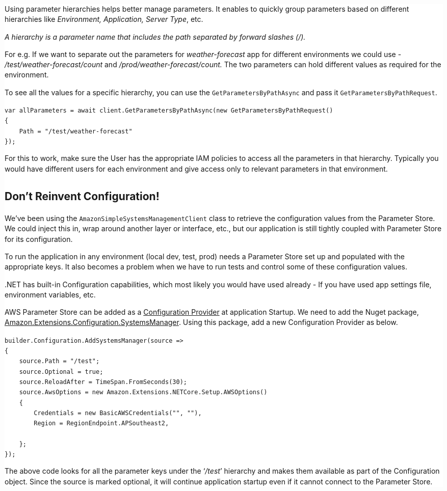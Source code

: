 Using parameter hierarchies helps better manage parameters. It enables to quickly group parameters based on different hierarchies like *Environment, Application, Server Type*, etc.

*A hierarchy is a parameter name that includes the path separated by forward slashes (/).*

For e.g. If we want to separate out the parameters for *weather-forecast* app for different environments we could use - */test/weather-forecast/count* and */prod/weather-forecast/count.* The two parameters can hold different values as required for the environment.

To see all the values for a specific hierarchy, you can use the `GetParametersByPathAsync` and pass it `GetParametersByPathRequest`.

    var allParameters = await client.GetParametersByPathAsync(new GetParametersByPathRequest()
    {
        Path = "/test/weather-forecast"
    });
    

For this to work, make sure the User has the appropriate IAM policies to access all the parameters in that hierarchy. Typically you would have different users for each environment and give access only to relevant parameters in that environment.

## Don’t Reinvent Configuration!

We’ve been using the `AmazonSimpleSystemsManagementClient` class to retrieve the configuration values from the Parameter Store. We could inject this in, wrap around another layer or interface, etc., but our application is still tightly coupled with Parameter Store for its configuration.

To run the application in any environment (local dev, test, prod) needs a Parameter Store set up and populated with the appropriate keys. It also becomes a problem when we have to run tests and control some of these configuration values.

.NET has built-in Configuration capabilities, which most likely you would have used already - If you have used app settings file, environment variables, etc.

AWS Parameter Store can be added as a [Configuration Provider](https://docs.microsoft.com/en-us/dotnet/core/extensions/configuration-providers?WT.mc_id=AZ-MVP-5003875) at application Startup. We need to add the Nuget package, [Amazon.Extensions.Configuration.SystemsManager](https://www.nuget.org/packages/Amazon.Extensions.Configuration.SystemsManager/). Using this package, add a new Configuration Provider as below.

    builder.Configuration.AddSystemsManager(source =>
    {
        source.Path = "/test";
        source.Optional = true;
        source.ReloadAfter = TimeSpan.FromSeconds(30);
        source.AwsOptions = new Amazon.Extensions.NETCore.Setup.AWSOptions()
        {
            Credentials = new BasicAWSCredentials("", ""),
            Region = RegionEndpoint.APSoutheast2,
    
        };
    });
    

The above code looks for all the parameter keys under the ‘*/test*’ hierarchy and makes them available as part of the Configuration object. Since the source is marked optional, it will continue application startup even if it cannot connect to the Parameter Store.
